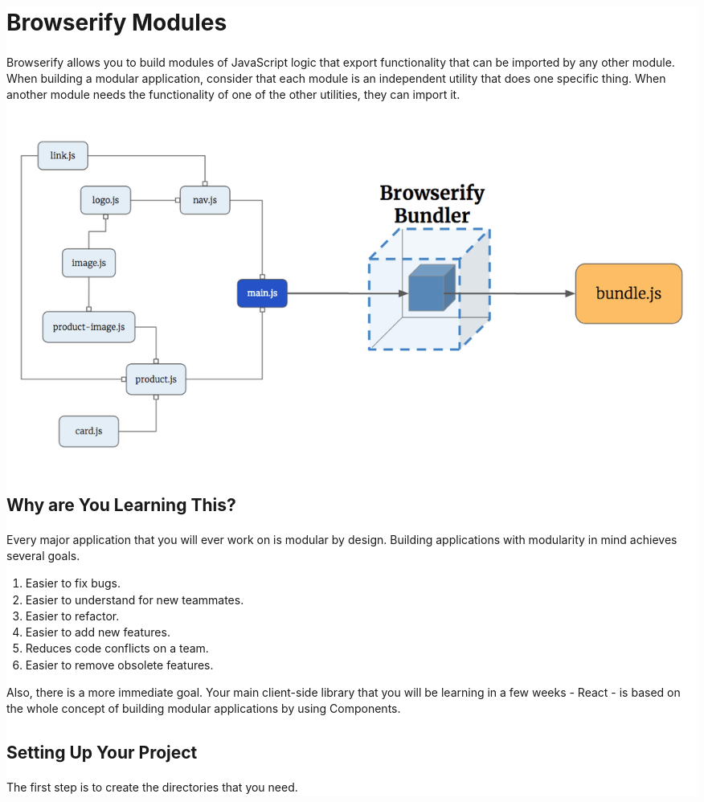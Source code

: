 # Browserify Modules

Browserify allows you to build modules of JavaScript logic that export functionality that can be imported by any other module. When building a modular application, consider that each module is an independent utility that does one specific thing. When another module needs the functionality of one of the other utilities, they can import it.

![browserify visualization](./images/browserify.png)

## Why are You Learning This?

Every major application that you will ever work on is modular by design. Building applications with modularity in mind achieves several goals.

1. Easier to fix bugs.
1. Easier to understand for new teammates.
1. Easier to refactor.
1. Easier to add new features.
1. Reduces code conflicts on a team.
1. Easier to remove obsolete features.

Also, there is a more immediate goal. Your main client-side library that you will be learning in a few weeks - React - is based on the whole concept of building modular applications by using Components.

## Setting Up Your Project

The first step is to create the directories that you need.
